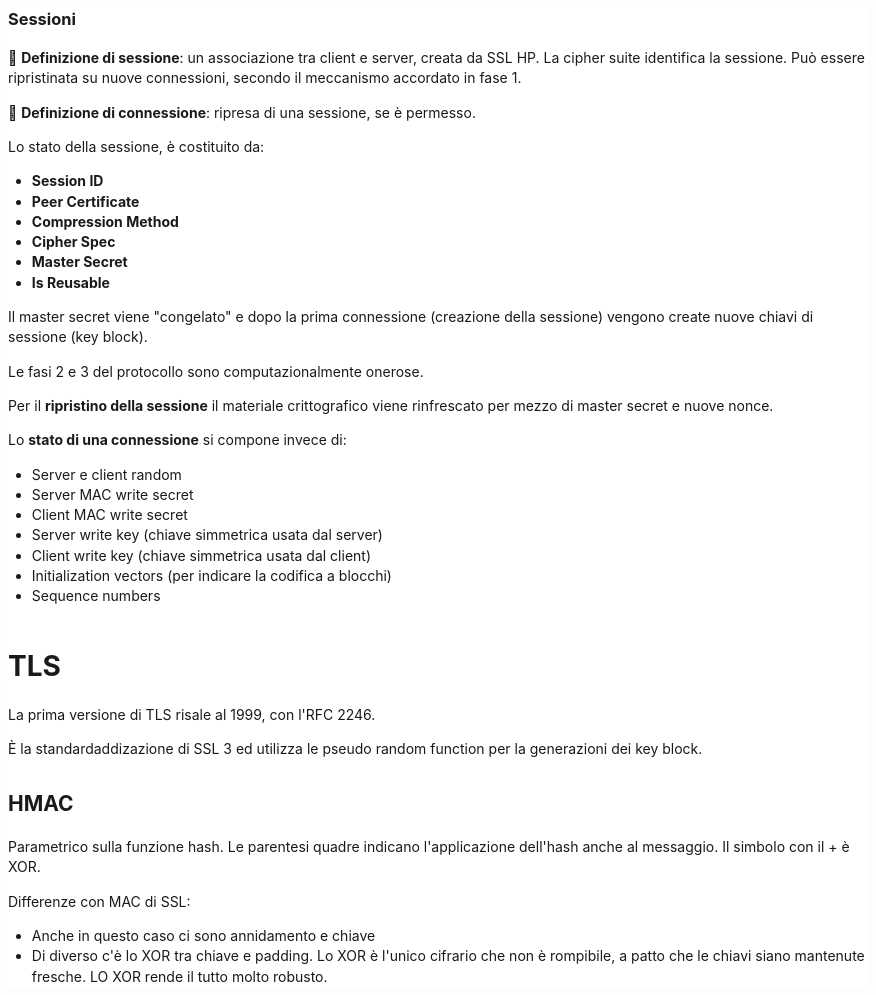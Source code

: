 ### Sessioni

:notebook_with_decorative_cover: **Definizione di sessione**: un associazione tra client e server, creata da SSL HP.
La cipher suite identifica la sessione. Può essere ripristinata su nuove connessioni, secondo il meccanismo accordato in fase 1.

:notebook_with_decorative_cover: **Definizione di connessione**: ripresa di una sessione, se è permesso.

Lo stato della sessione, è costituito da:

- **Session ID**
- **Peer Certificate**
- **Compression Method**
- **Cipher Spec**
- **Master Secret**
- **Is Reusable**

Il master secret viene "congelato" e dopo la prima connessione (creazione della sessione) vengono create nuove chiavi di sessione (key block).

Le fasi 2 e 3 del protocollo sono computazionalmente onerose.

Per il **ripristino della sessione** il materiale crittografico viene rinfrescato per mezzo di master secret e nuove nonce.

Lo **stato di una connessione** si compone invece di:

- Server e client random
- Server MAC write secret
- Client MAC write secret
- Server write key (chiave simmetrica usata dal server)
- Client write key (chiave simmetrica usata dal client)
- Initialization vectors (per indicare la codifica a blocchi)
- Sequence numbers

# TLS

La prima versione di TLS risale al 1999, con l'RFC 2246.

È la standardaddizazione di SSL 3 ed utilizza le pseudo random function per la generazioni dei key block.

## HMAC

Parametrico sulla funzione hash. Le parentesi quadre indicano l'applicazione dell'hash anche al messaggio. Il simbolo con il + è XOR.

Differenze con MAC di SSL:

- Anche in questo caso ci sono annidamento e chiave
- Di diverso c'è lo XOR tra chiave e padding. Lo XOR è l'unico cifrario che non è rompibile, a patto che le chiavi siano mantenute fresche. LO XOR rende il tutto molto robusto.

